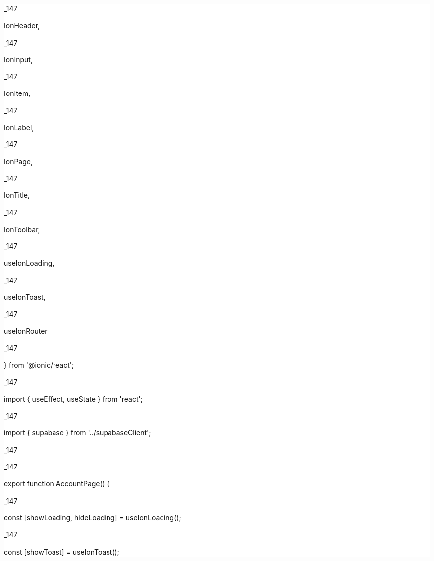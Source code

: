 _147

IonHeader,

_147

IonInput,

_147

IonItem,

_147

IonLabel,

_147

IonPage,

_147

IonTitle,

_147

IonToolbar,

_147

useIonLoading,

_147

useIonToast,

_147

useIonRouter

_147

} from '@ionic/react';

_147

import { useEffect, useState } from 'react';

_147

import { supabase } from '../supabaseClient';

_147

_147

export function AccountPage() {

_147

const [showLoading, hideLoading] = useIonLoading();

_147

const [showToast] = useIonToast();
